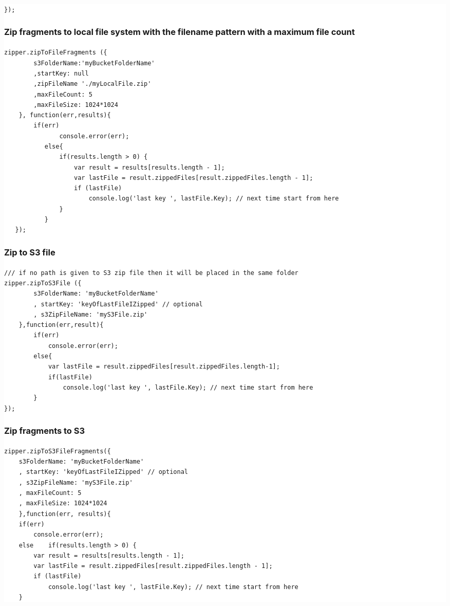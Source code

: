 ```
});
```


### Zip fragments to local file system with the filename pattern with a maximum file count
```
zipper.zipToFileFragments ({
        s3FolderName:'myBucketFolderName'
        ,startKey: null
        ,zipFileName './myLocalFile.zip'
        ,maxFileCount: 5
        ,maxFileSize: 1024*1024
    }, function(err,results){
        if(err)
               console.error(err);
           else{
               if(results.length > 0) {
                   var result = results[results.length - 1];
                   var lastFile = result.zippedFiles[result.zippedFiles.length - 1];
                   if (lastFile)
                       console.log('last key ', lastFile.Key); // next time start from here
               }
           }
   });
```


### Zip to S3 file
```
/// if no path is given to S3 zip file then it will be placed in the same folder
zipper.zipToS3File ({
        s3FolderName: 'myBucketFolderName'
        , startKey: 'keyOfLastFileIZipped' // optional
        , s3ZipFileName: 'myS3File.zip'
    },function(err,result){
        if(err)
            console.error(err);
        else{
            var lastFile = result.zippedFiles[result.zippedFiles.length-1];
            if(lastFile)
                console.log('last key ', lastFile.Key); // next time start from here
        }
});
```

### Zip fragments to S3
```
zipper.zipToS3FileFragments({
    s3FolderName: 'myBucketFolderName'
    , startKey: 'keyOfLastFileIZipped' // optional
    , s3ZipFileName: 'myS3File.zip'
    , maxFileCount: 5
    , maxFileSize: 1024*1024
    },function(err, results){
    if(err)
        console.error(err);
    else    if(results.length > 0) {
        var result = results[results.length - 1];
        var lastFile = result.zippedFiles[result.zippedFiles.length - 1];
        if (lastFile)
            console.log('last key ', lastFile.Key); // next time start from here
    }

```